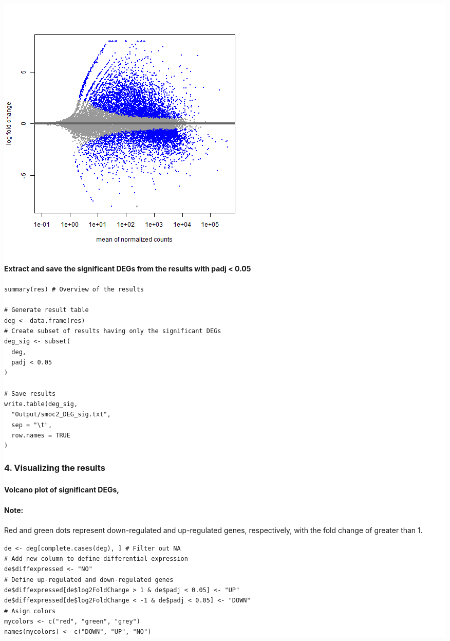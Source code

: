 ![alt text](Output/MA_plot_Shrunken_Log2FC.png)
#### Extract and save the significant DEGs from the results with padj < 0.05
```{r}
summary(res) # Overview of the results

# Generate result table
deg <- data.frame(res)
# Create subset of results having only the significant DEGs
deg_sig <- subset(
  deg,
  padj < 0.05
)

# Save results
write.table(deg_sig,
  "Output/smoc2_DEG_sig.txt",
  sep = "\t",
  row.names = TRUE
)
```

### 4. Visualizing the results

#### Volcano plot of significant DEGs, 
#### Note:
Red and green dots represent down-regulated and up-regulated genes, respectively, with the fold change of greater than 1.
```{r}
de <- deg[complete.cases(deg), ] # Filter out NA
# Add new column to define differential expression
de$diffexpressed <- "NO"
# Define up-regulated and down-regulated genes
de$diffexpressed[de$log2FoldChange > 1 & de$padj < 0.05] <- "UP"
de$diffexpressed[de$log2FoldChange < -1 & de$padj < 0.05] <- "DOWN"
# Asign colors
mycolors <- c("red", "green", "grey")
names(mycolors) <- c("DOWN", "UP", "NO")

```